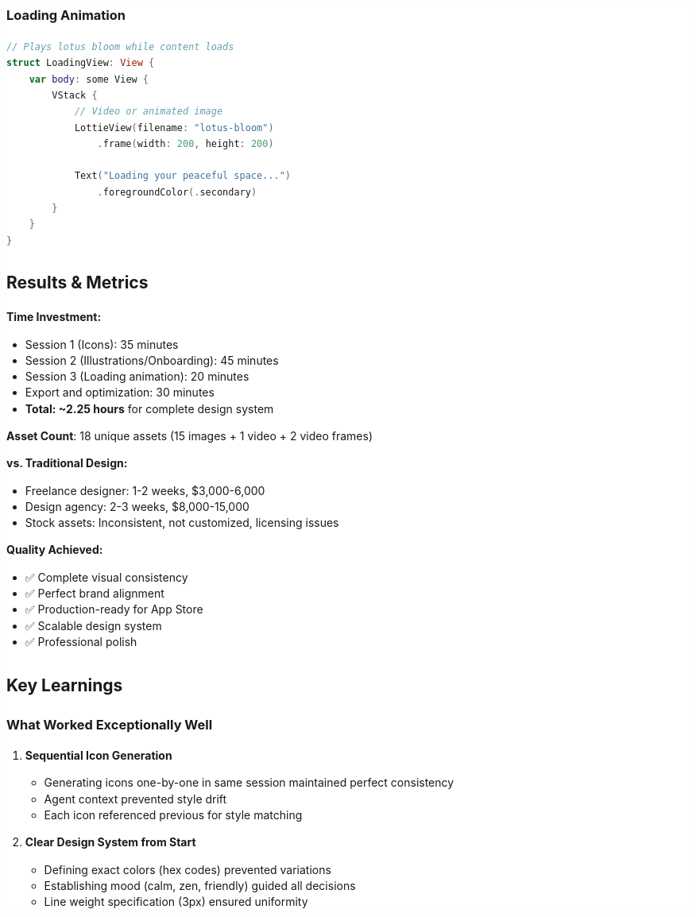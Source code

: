 ### Loading Animation
```swift
// Plays lotus bloom while content loads
struct LoadingView: View {
    var body: some View {
        VStack {
            // Video or animated image
            LottieView(filename: "lotus-bloom")
                .frame(width: 200, height: 200)

            Text("Loading your peaceful space...")
                .foregroundColor(.secondary)
        }
    }
}
```

## Results & Metrics

**Time Investment:**
- Session 1 (Icons): 35 minutes
- Session 2 (Illustrations/Onboarding): 45 minutes
- Session 3 (Loading animation): 20 minutes
- Export and optimization: 30 minutes
- **Total: ~2.25 hours** for complete design system

**Asset Count**: 18 unique assets (15 images + 1 video + 2 video frames)

**vs. Traditional Design:**
- Freelance designer: 1-2 weeks, $3,000-6,000
- Design agency: 2-3 weeks, $8,000-15,000
- Stock assets: Inconsistent, not customized, licensing issues

**Quality Achieved:**
- ✅ Complete visual consistency
- ✅ Perfect brand alignment
- ✅ Production-ready for App Store
- ✅ Scalable design system
- ✅ Professional polish

## Key Learnings

### What Worked Exceptionally Well

1. **Sequential Icon Generation**
   - Generating icons one-by-one in same session maintained perfect consistency
   - Agent context prevented style drift
   - Each icon referenced previous for style matching

2. **Clear Design System from Start**
   - Defining exact colors (hex codes) prevented variations
   - Establishing mood (calm, zen, friendly) guided all decisions
   - Line weight specification (3px) ensured uniformity
